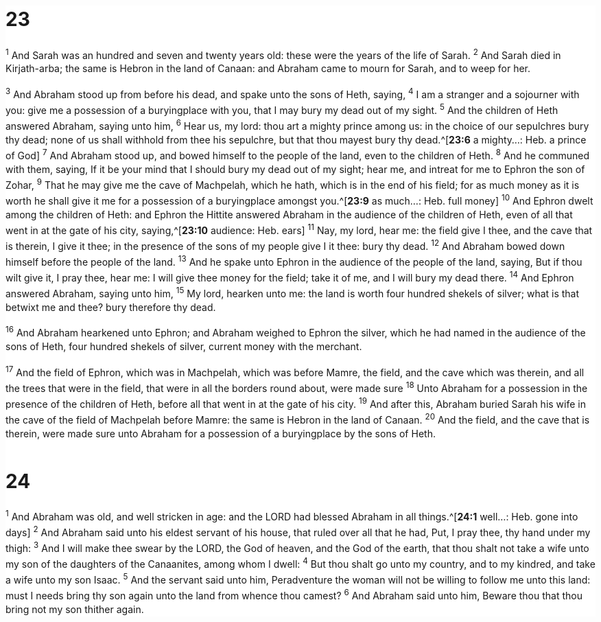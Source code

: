 
# 23 
<sup class='bibleverse'>1</sup> And Sarah was an hundred and seven and twenty years old: these were the years of the life of Sarah. <sup class='bibleverse'>2</sup> And Sarah died in Kirjath-arba; the same is Hebron in the land of Canaan: and Abraham came to mourn for Sarah, and to weep for her. 

<sup class='bibleverse'>3</sup> And Abraham stood up from before his dead, and spake unto the sons of Heth, saying, <sup class='bibleverse'>4</sup> I am a stranger and a sojourner with you: give me a possession of a buryingplace with you, that I may bury my dead out of my sight. <sup class='bibleverse'>5</sup> And the children of Heth answered Abraham, saying unto him, <sup class='bibleverse'>6</sup> Hear us, my lord: thou art a mighty prince among us: in the choice of our sepulchres bury thy dead; none of us shall withhold from thee his sepulchre, but that thou mayest bury thy dead.^[**23:6** a mighty…: Heb. a prince of God] <sup class='bibleverse'>7</sup> And Abraham stood up, and bowed himself to the people of the land, even to the children of Heth. <sup class='bibleverse'>8</sup> And he communed with them, saying, If it be your mind that I should bury my dead out of my sight; hear me, and intreat for me to Ephron the son of Zohar, <sup class='bibleverse'>9</sup> That he may give me the cave of Machpelah, which he hath, which is in the end of his field; for as much money as it is worth he shall give it me for a possession of a buryingplace amongst you.^[**23:9** as much…: Heb. full money] <sup class='bibleverse'>10</sup> And Ephron dwelt among the children of Heth: and Ephron the Hittite answered Abraham in the audience of the children of Heth, even of all that went in at the gate of his city, saying,^[**23:10** audience: Heb. ears] <sup class='bibleverse'>11</sup> Nay, my lord, hear me: the field give I thee, and the cave that is therein, I give it thee; in the presence of the sons of my people give I it thee: bury thy dead. <sup class='bibleverse'>12</sup> And Abraham bowed down himself before the people of the land. <sup class='bibleverse'>13</sup> And he spake unto Ephron in the audience of the people of the land, saying, But if thou wilt give it, I pray thee, hear me: I will give thee money for the field; take it of me, and I will bury my dead there. <sup class='bibleverse'>14</sup> And Ephron answered Abraham, saying unto him, <sup class='bibleverse'>15</sup> My lord, hearken unto me: the land is worth four hundred shekels of silver; what is that betwixt me and thee? bury therefore thy dead. 




<sup class='bibleverse'>16</sup> And Abraham hearkened unto Ephron; and Abraham weighed to Ephron the silver, which he had named in the audience of the sons of Heth, four hundred shekels of silver, current money with the merchant. 

<sup class='bibleverse'>17</sup> And the field of Ephron, which was in Machpelah, which was before Mamre, the field, and the cave which was therein, and all the trees that were in the field, that were in all the borders round about, were made sure <sup class='bibleverse'>18</sup> Unto Abraham for a possession in the presence of the children of Heth, before all that went in at the gate of his city. <sup class='bibleverse'>19</sup> And after this, Abraham buried Sarah his wife in the cave of the field of Machpelah before Mamre: the same is Hebron in the land of Canaan. <sup class='bibleverse'>20</sup> And the field, and the cave that is therein, were made sure unto Abraham for a possession of a buryingplace by the sons of Heth. 

# 24 
<sup class='bibleverse'>1</sup> And Abraham was old, and well stricken in age: and the LORD had blessed Abraham in all things.^[**24:1** well…: Heb. gone into days] <sup class='bibleverse'>2</sup> And Abraham said unto his eldest servant of his house, that ruled over all that he had, Put, I pray thee, thy hand under my thigh: <sup class='bibleverse'>3</sup> And I will make thee swear by the LORD, the God of heaven, and the God of the earth, that thou shalt not take a wife unto my son of the daughters of the Canaanites, among whom I dwell: <sup class='bibleverse'>4</sup> But thou shalt go unto my country, and to my kindred, and take a wife unto my son Isaac. <sup class='bibleverse'>5</sup> And the servant said unto him, Peradventure the woman will not be willing to follow me unto this land: must I needs bring thy son again unto the land from whence thou camest? <sup class='bibleverse'>6</sup> And Abraham said unto him, Beware thou that thou bring not my son thither again. 

